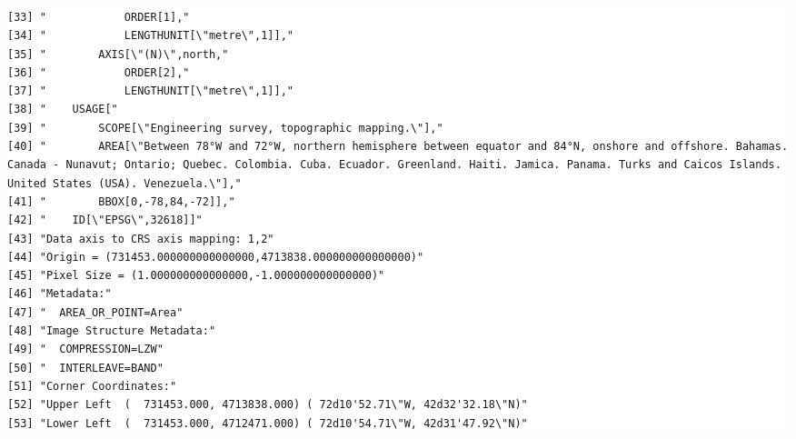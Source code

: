 ```{.output}
[33] "            ORDER[1],"                                                                                                                                                                                                                                                         
[34] "            LENGTHUNIT[\"metre\",1]],"                                                                                                                                                                                                                                         
[35] "        AXIS[\"(N)\",north,"                                                                                                                                                                                                                                                   
[36] "            ORDER[2],"                                                                                                                                                                                                                                                         
[37] "            LENGTHUNIT[\"metre\",1]],"                                                                                                                                                                                                                                         
[38] "    USAGE["                                                                                                                                                                                                                                                                    
[39] "        SCOPE[\"Engineering survey, topographic mapping.\"],"                                                                                                                                                                                                                  
[40] "        AREA[\"Between 78°W and 72°W, northern hemisphere between equator and 84°N, onshore and offshore. Bahamas. Canada - Nunavut; Ontario; Quebec. Colombia. Cuba. Ecuador. Greenland. Haiti. Jamica. Panama. Turks and Caicos Islands. United States (USA). Venezuela.\"],"
[41] "        BBOX[0,-78,84,-72]],"                                                                                                                                                                                                                                                  
[42] "    ID[\"EPSG\",32618]]"                                                                                                                                                                                                                                                       
[43] "Data axis to CRS axis mapping: 1,2"                                                                                                                                                                                                                                            
[44] "Origin = (731453.000000000000000,4713838.000000000000000)"                                                                                                                                                                                                                     
[45] "Pixel Size = (1.000000000000000,-1.000000000000000)"                                                                                                                                                                                                                           
[46] "Metadata:"                                                                                                                                                                                                                                                                     
[47] "  AREA_OR_POINT=Area"                                                                                                                                                                                                                                                          
[48] "Image Structure Metadata:"                                                                                                                                                                                                                                                     
[49] "  COMPRESSION=LZW"                                                                                                                                                                                                                                                             
[50] "  INTERLEAVE=BAND"                                                                                                                                                                                                                                                             
[51] "Corner Coordinates:"                                                                                                                                                                                                                                                           
[52] "Upper Left  (  731453.000, 4713838.000) ( 72d10'52.71\"W, 42d32'32.18\"N)"                                                                                                                                                                                                     
[53] "Lower Left  (  731453.000, 4712471.000) ( 72d10'54.71\"W, 42d31'47.92\"N)"                                                                                                                                                                                                     
```